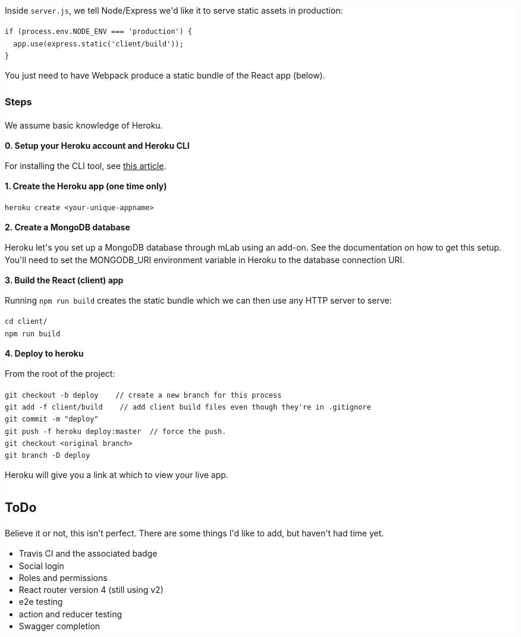 Inside `server.js`, we tell Node/Express we'd like it to serve static assets in production:

```
if (process.env.NODE_ENV === 'production') {
  app.use(express.static('client/build'));
}
```

You just need to have Webpack produce a static bundle of the React app (below).

### Steps

We assume basic knowledge of Heroku.

**0. Setup your Heroku account and Heroku CLI**

For installing the CLI tool, see [this article](https://devcenter.heroku.com/articles/heroku-command-line).

**1. Create the Heroku app (one time only)**

```
heroku create <your-unique-appname>
```

**2. Create a MongoDB database**

Heroku let's you set up a MongoDB database through mLab using an add-on.  See the documentation on how to get this setup.  You'll need to set the MONGODB_URI environment variable in Heroku to the database connection URI.

**3. Build the React (client) app**

Running `npm run build` creates the static bundle which we can then use any HTTP server to serve:

```
cd client/
npm run build
```

**4. Deploy to heroku**

From the root of the project:

```
git checkout -b deploy    // create a new branch for this process
git add -f client/build    // add client build files even though they're in .gitignore
git commit -m "deploy"
git push -f heroku deploy:master  // force the push.
git checkout <original branch>
git branch -D deploy
```

Heroku will give you a link at which to view your live app.

## ToDo

Believe it or not, this isn't perfect.  There are some things I'd like to add, but haven't had time yet.

* Travis CI and the associated badge
* Social login
* Roles and permissions
* React router version 4 (still using v2)
* e2e testing
* action and reducer testing
* Swagger completion

